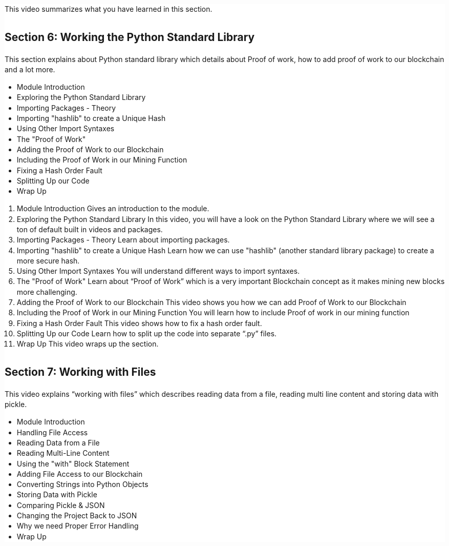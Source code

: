 This video summarizes what you have learned in this section.  

## Section 6: Working the Python Standard Library
This section explains about Python standard library which details about Proof of work, how to add proof of work to our blockchain and a lot more.  

- Module Introduction
- Exploring the Python Standard Library
- Importing Packages - Theory
- Importing "hashlib" to create a Unique Hash
- Using Other Import Syntaxes
- The "Proof of Work"
- Adding the Proof of Work to our Blockchain
- Including the Proof of Work in our Mining Function
- Fixing a Hash Order Fault
- Splitting Up our Code
- Wrap Up

1. Module Introduction
Gives an introduction to the module.
2. Exploring the Python Standard Library
In this video, you will have a look on the Python Standard Library where we will see a ton of default built in videos and packages.
3. Importing Packages - Theory
Learn about importing packages.
4. Importing "hashlib" to create a Unique Hash
Learn how we can use "hashlib" (another standard library package) to create a more secure hash.
5. Using Other Import Syntaxes
You will understand different ways to import syntaxes.
6. The "Proof of Work"
Learn about “Proof of Work” which is a very important Blockchain concept as it makes mining new blocks more challenging.
7. Adding the Proof of Work to our Blockchain
This video shows you how we can add Proof of Work to our Blockchain
8. Including the Proof of Work in our Mining Function
You will learn how to include Proof of work in our mining function
9. Fixing a Hash Order Fault
This video shows how to fix a hash order fault.
10. Splitting Up our Code
Learn how to split up the code into separate “.py” files.
11. Wrap Up
This video wraps up the section.

## Section 7: Working with Files

This video explains “working with files” which describes reading data from a file, reading multi line content and storing data with pickle.

- Module Introduction
- Handling File Access
- Reading Data from a File
- Reading Multi-Line Content
- Using the "with" Block Statement
- Adding File Access to our Blockchain
- Converting Strings into Python Objects
- Storing Data with Pickle
- Comparing Pickle & JSON
- Changing the Project Back to JSON
- Why we need Proper Error Handling
- Wrap Up
